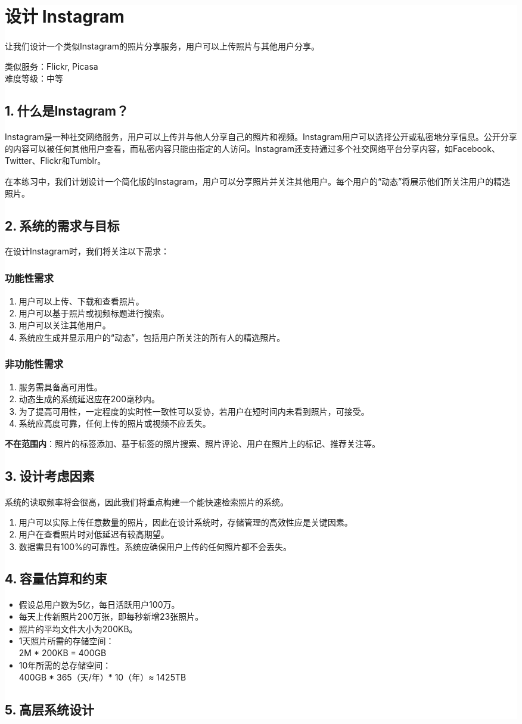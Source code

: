 # 设计 Instagram

让我们设计一个类似Instagram的照片分享服务，用户可以上传照片与其他用户分享。

类似服务：Flickr, Picasa  
难度等级：中等

## 1. 什么是Instagram？
Instagram是一种社交网络服务，用户可以上传并与他人分享自己的照片和视频。Instagram用户可以选择公开或私密地分享信息。公开分享的内容可以被任何其他用户查看，而私密内容只能由指定的人访问。Instagram还支持通过多个社交网络平台分享内容，如Facebook、Twitter、Flickr和Tumblr。

在本练习中，我们计划设计一个简化版的Instagram，用户可以分享照片并关注其他用户。每个用户的“动态”将展示他们所关注用户的精选照片。

## 2. 系统的需求与目标

在设计Instagram时，我们将关注以下需求：

### 功能性需求
1. 用户可以上传、下载和查看照片。
2. 用户可以基于照片或视频标题进行搜索。
3. 用户可以关注其他用户。
4. 系统应生成并显示用户的“动态”，包括用户所关注的所有人的精选照片。

### 非功能性需求
1. 服务需具备高可用性。
2. 动态生成的系统延迟应在200毫秒内。
3. 为了提高可用性，一定程度的实时性一致性可以妥协，若用户在短时间内未看到照片，可接受。
4. 系统应高度可靠，任何上传的照片或视频不应丢失。

**不在范围内**：照片的标签添加、基于标签的照片搜索、照片评论、用户在照片上的标记、推荐关注等。

## 3. 设计考虑因素
系统的读取频率将会很高，因此我们将重点构建一个能快速检索照片的系统。

1. 用户可以实际上传任意数量的照片，因此在设计系统时，存储管理的高效性应是关键因素。
2. 用户在查看照片时对低延迟有较高期望。
3. 数据需具有100%的可靠性。系统应确保用户上传的任何照片都不会丢失。

## 4. 容量估算和约束

- 假设总用户数为5亿，每日活跃用户100万。
- 每天上传新照片200万张，即每秒新增23张照片。
- 照片的平均文件大小为200KB。
- 1天照片所需的存储空间：  
  2M * 200KB = 400GB
- 10年所需的总存储空间：  
  400GB * 365（天/年）* 10（年）≈ 1425TB

## 5. 高层系统设计
